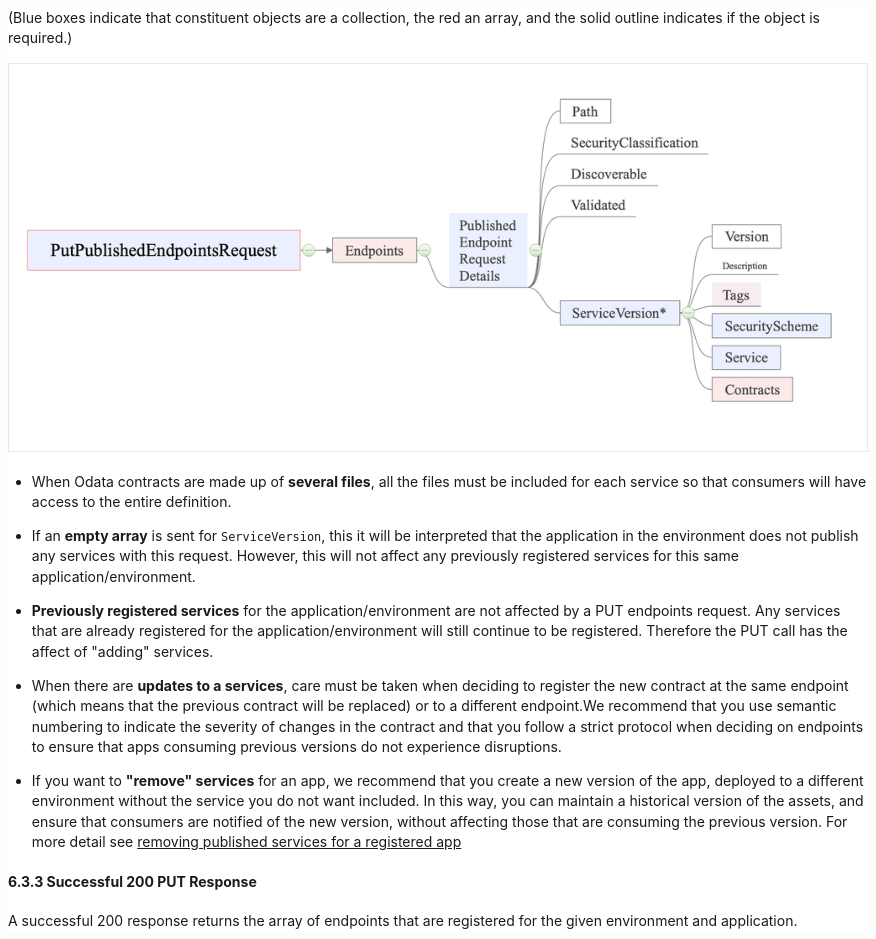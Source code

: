 (Blue boxes indicate that constituent objects are a collection, the red an array, and the solid outline indicates if the object is required.)

![published endpoints mindmap](attachments/data-hub-api-how-to/putpublishedendpointsrequest.png)



* When Odata contracts are made up of **several files**, all the files must be included for each service so that consumers will have access to the entire definition.

* If an **empty array** is sent for `ServiceVersion`, this it will be interpreted that the application in the environment does not publish any services with this request. However, this will not affect any previously registered services for this same application/environment.

* **Previously registered services** for the application/environment are not affected by a PUT endpoints request. Any services that are already registered for the application/environment will still continue to be registered. Therefore the PUT call has the affect of "adding" services.

* When there are **updates to a services**, care must be taken when deciding to register the new contract at the same endpoint (which means that the previous contract will be replaced) or to a different endpoint.We recommend that you use semantic numbering to indicate the severity of changes in the contract and that you follow a strict protocol when deciding on endpoints to ensure that apps consuming previous versions do not experience disruptions.

* If you want to **"remove" services** for an app, we recommend that you create a new version of the app, deployed to a different environment without the service you do not want included. In this way, you can maintain a historical version of the assets, and ensure that consumers are notified of the new version, without affecting those that are consuming the previous version. For more detail see [removing published services for a registered app](#remove-app)



#### 6.3.3 Successful 200 PUT Response

A successful 200 response returns the array of endpoints that are registered for the given environment and application.
